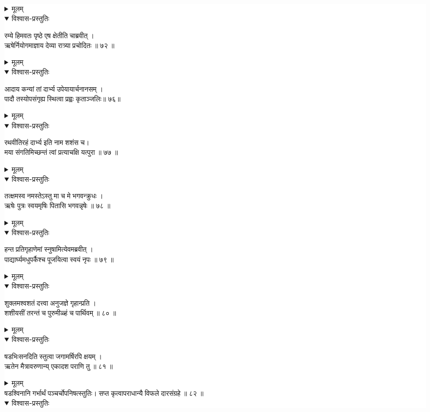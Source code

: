 <details><summary>मूलम्</summary></details>

<details open><summary>विश्वास-प्रस्तुतिः</summary>

रम्ये हिमवतः पृष्ठे एष क्षेतीति चाब्रवीत् ।  
ऋषेर्नियोगमाज्ञाय देव्या रात्र्या प्रचोदितः ॥ ७२ ॥
</details>

<details><summary>मूलम्</summary></details>

<details open><summary>विश्वास-प्रस्तुतिः</summary>

आदाय कन्यां तां दार्भ्य उपेयायार्चनानसम् ।  
पादौ तस्योपसंगृह्य स्थित्वा प्रह्वः कृताञ्जलिः॥ ७६॥
</details>

<details><summary>मूलम्</summary></details>

<details open><summary>विश्वास-प्रस्तुतिः</summary>

रथवीतिरहं दार्भ्य इति नाम शशंस च।  
मया संगतिमिच्छन्तं त्वां प्रत्याचक्षि यत्पुरा ॥ ७७ ॥
</details>

<details><summary>मूलम्</summary></details>

<details open><summary>विश्वास-प्रस्तुतिः</summary>

तत्क्षमस्व नमस्तेऽस्तु मा च मे भगवन्क्रुधः ।  
ऋषेः पुत्रः स्वयमृषिः पितासि भगवन्नृषेः ॥ ७८ ॥
</details>

<details><summary>मूलम्</summary></details>

<details open><summary>विश्वास-प्रस्तुतिः</summary>

हन्त प्रतिगृहाणेमां स्नुषामित्येवमब्रवीत् ।  
पाद्यार्घ्यमधुपर्कैश्च पूजयित्वा स्वयं नृपः ॥ ७९ ॥
</details>

<details><summary>मूलम्</summary></details>

<details open><summary>विश्वास-प्रस्तुतिः</summary>

शुक्लमश्वशतं दत्त्वा अनुजज्ञे गृहान्प्रति ।  
शशीयसीं तरन्तं च पुरुमीळ्हं च पार्थिवम् ॥ ८० ॥
</details>

<details><summary>मूलम्</summary></details>

<details open><summary>विश्वास-प्रस्तुतिः</summary>

षडभिःसनदिति स्तुत्वा जगामर्षिरपि क्षयम् ।  
ऋतेन मैत्रावरुणान्य् एकादश पराणि तु ॥ ८१ ॥
</details>

<details><summary>मूलम्</summary></details>
 षडश्विनानि गर्भार्थं पञ्चर्चोपनिषत्स्तुतिः।  
सप्त कृत्वापराधान्यै विफले दारसंग्रहे ॥ ८२ ॥  

<details open><summary>विश्वास-प्रस्तुतिः</summary>
